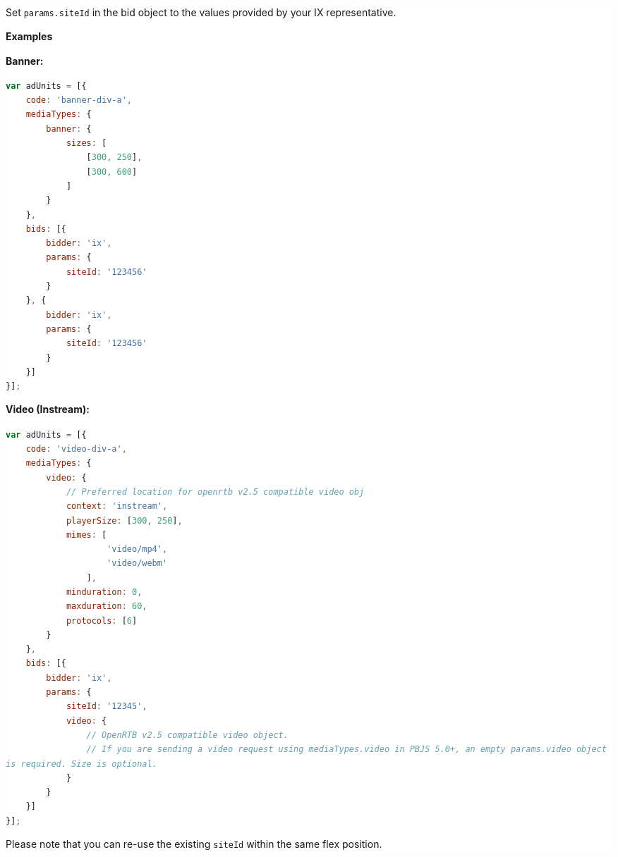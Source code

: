 Set `params.siteId` in the bid object to the values provided
by your IX representative.

**Examples**

**Banner:**
```javascript
var adUnits = [{
    code: 'banner-div-a',
    mediaTypes: {
        banner: {
            sizes: [
                [300, 250],
                [300, 600]
            ]
        }
    },
    bids: [{
        bidder: 'ix',
        params: {
            siteId: '123456'
        }
    }, {
        bidder: 'ix',
        params: {
            siteId: '123456'
        }
    }]
}];
```
**Video (Instream):**
```javascript
var adUnits = [{
    code: 'video-div-a',
    mediaTypes: {
        video: {
            // Preferred location for openrtb v2.5 compatible video obj
            context: 'instream',
            playerSize: [300, 250],
            mimes: [
                    'video/mp4',
                    'video/webm'
                ],
            minduration: 0,
            maxduration: 60,
            protocols: [6]
        }
    },
    bids: [{
        bidder: 'ix',
        params: {
            siteId: '12345',
            video: {
                // OpenRTB v2.5 compatible video object.
                // If you are sending a video request using mediaTypes.video in PBJS 5.0+, an empty params.video object is required. Size is optional.
            }
        }
    }]
}];
```
Please note that you can re-use the existing `siteId` within the same flex
position.
